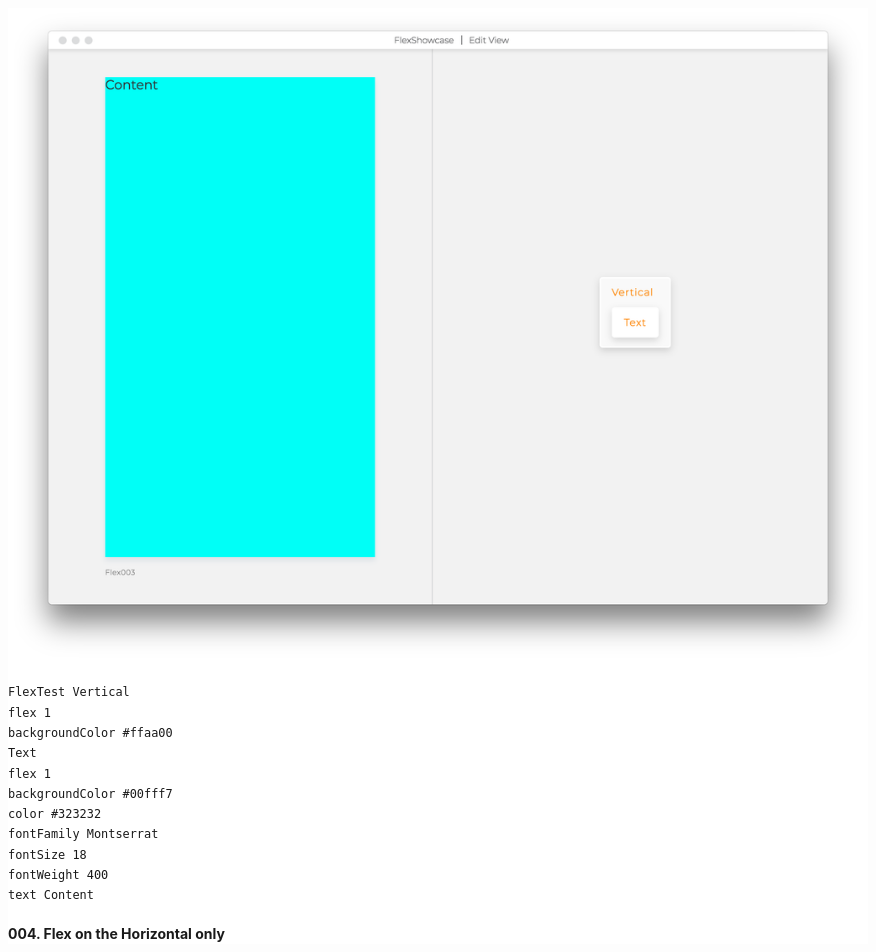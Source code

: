 ![Flex On The Vertical and Text](Flex003.png)

```views
FlexTest Vertical
flex 1
backgroundColor #ffaa00
Text
flex 1
backgroundColor #00fff7
color #323232
fontFamily Montserrat
fontSize 18
fontWeight 400
text Content
```

#### 004. Flex on the Horizontal only
